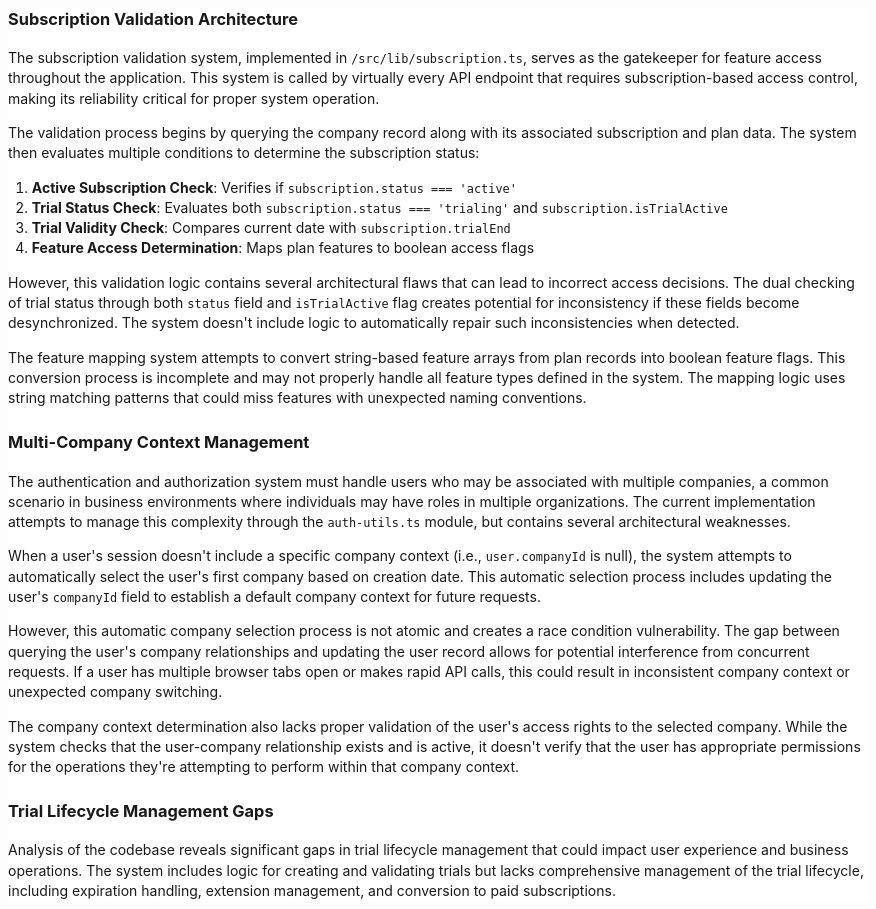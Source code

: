 ### Subscription Validation Architecture

The subscription validation system, implemented in `/src/lib/subscription.ts`, serves as the gatekeeper for feature access throughout the application. This system is called by virtually every API endpoint that requires subscription-based access control, making its reliability critical for proper system operation.

The validation process begins by querying the company record along with its associated subscription and plan data. The system then evaluates multiple conditions to determine the subscription status:

1. **Active Subscription Check**: Verifies if `subscription.status === 'active'`
2. **Trial Status Check**: Evaluates both `subscription.status === 'trialing'` and `subscription.isTrialActive`
3. **Trial Validity Check**: Compares current date with `subscription.trialEnd`
4. **Feature Access Determination**: Maps plan features to boolean access flags

However, this validation logic contains several architectural flaws that can lead to incorrect access decisions. The dual checking of trial status through both `status` field and `isTrialActive` flag creates potential for inconsistency if these fields become desynchronized. The system doesn't include logic to automatically repair such inconsistencies when detected.

The feature mapping system attempts to convert string-based feature arrays from plan records into boolean feature flags. This conversion process is incomplete and may not properly handle all feature types defined in the system. The mapping logic uses string matching patterns that could miss features with unexpected naming conventions.

### Multi-Company Context Management

The authentication and authorization system must handle users who may be associated with multiple companies, a common scenario in business environments where individuals may have roles in multiple organizations. The current implementation attempts to manage this complexity through the `auth-utils.ts` module, but contains several architectural weaknesses.

When a user's session doesn't include a specific company context (i.e., `user.companyId` is null), the system attempts to automatically select the user's first company based on creation date. This automatic selection process includes updating the user's `companyId` field to establish a default company context for future requests.

However, this automatic company selection process is not atomic and creates a race condition vulnerability. The gap between querying the user's company relationships and updating the user record allows for potential interference from concurrent requests. If a user has multiple browser tabs open or makes rapid API calls, this could result in inconsistent company context or unexpected company switching.

The company context determination also lacks proper validation of the user's access rights to the selected company. While the system checks that the user-company relationship exists and is active, it doesn't verify that the user has appropriate permissions for the operations they're attempting to perform within that company context.

### Trial Lifecycle Management Gaps

Analysis of the codebase reveals significant gaps in trial lifecycle management that could impact user experience and business operations. The system includes logic for creating and validating trials but lacks comprehensive management of the trial lifecycle, including expiration handling, extension management, and conversion to paid subscriptions.
